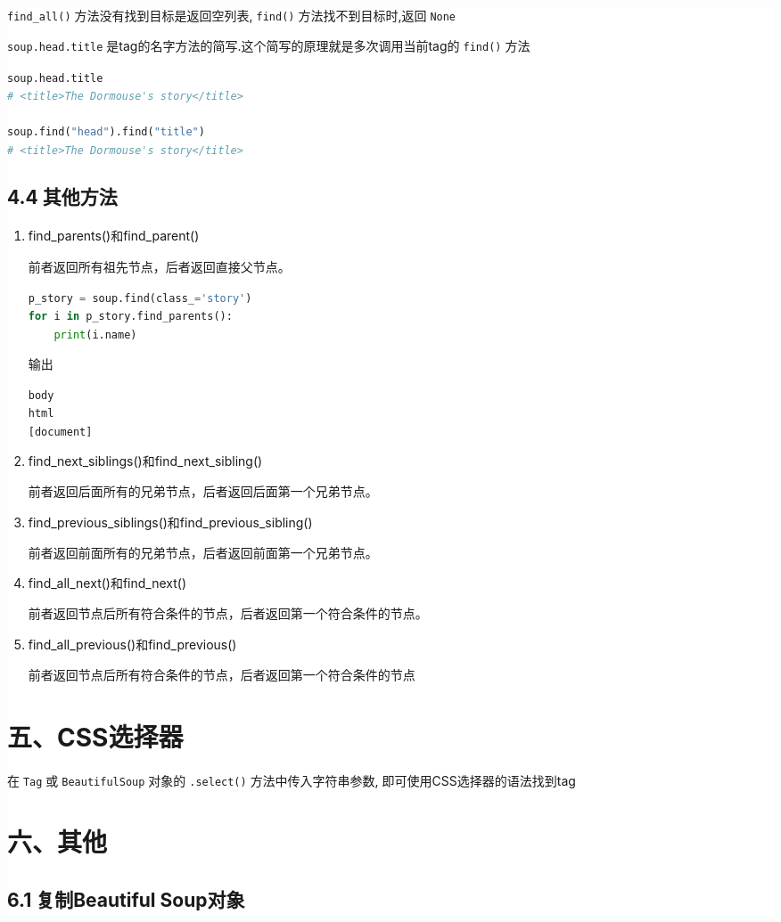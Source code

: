 `find_all()` 方法没有找到目标是返回空列表, `find()` 方法找不到目标时,返回 `None`

`soup.head.title` 是tag的名字方法的简写.这个简写的原理就是多次调用当前tag的 `find()` 方法

```python
soup.head.title
# <title>The Dormouse's story</title>

soup.find("head").find("title")
# <title>The Dormouse's story</title>
```

## 4.4 其他方法

1. find_parents()和find_parent()

   前者返回所有祖先节点，后者返回直接父节点。

   ```python
   p_story = soup.find(class_='story')
   for i in p_story.find_parents():
       print(i.name)
   ```

   输出

   ```html
   body
   html
   [document]
   ```

2. find_next_siblings()和find_next_sibling()

   前者返回后面所有的兄弟节点，后者返回后面第一个兄弟节点。

3. find_previous_siblings()和find_previous_sibling()

   前者返回前面所有的兄弟节点，后者返回前面第一个兄弟节点。

4. find_all_next()和find_next()

   前者返回节点后所有符合条件的节点，后者返回第一个符合条件的节点。

5. find_all_previous()和find_previous()

   前者返回节点后所有符合条件的节点，后者返回第一个符合条件的节点

# 五、CSS选择器

在 `Tag` 或 `BeautifulSoup` 对象的 `.select()` 方法中传入字符串参数, 即可使用CSS选择器的语法找到tag

# 六、其他

## 6.1 复制Beautiful Soup对象
